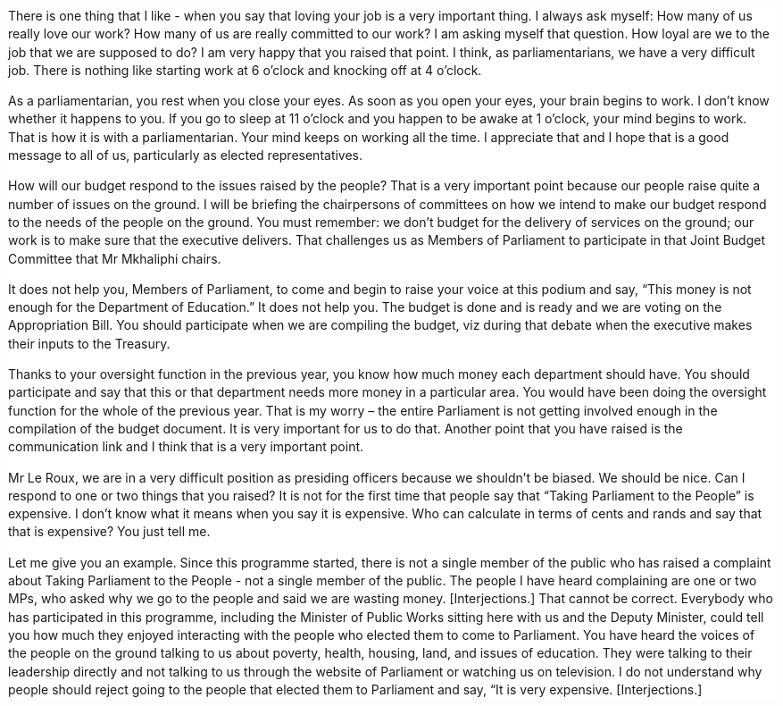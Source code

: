 There is one thing that I like - when you say that loving your job is a
very important thing. I always ask myself: How many of us really love our
work? How many of us are really committed to our work? I am asking myself
that question. How loyal are we to the job that we are supposed to do? I am
very happy that you raised that point. I think, as parliamentarians, we
have a very difficult job. There is nothing like starting work at 6 o’clock
and knocking off at 4 o’clock.

As a parliamentarian, you rest when you close your eyes. As soon as you
open your eyes, your brain begins to work. I don’t know whether it happens
to you. If you go to sleep at 11 o’clock and you happen to be awake at 1
o’clock, your mind begins to work. That is how it is with a
parliamentarian. Your mind keeps on working all the time. I appreciate that
and I hope that is a good message to all of us, particularly as elected
representatives.

How will our budget respond to the issues raised by the people? That is a
very important point because our people raise quite a number of issues on
the ground. I will be briefing the chairpersons of committees on how we
intend to make our budget respond to the needs of the people on the ground.
You must remember: we don’t budget for the delivery of services on the
ground; our work is to make sure that the executive delivers. That
challenges us as Members of Parliament to participate in that Joint Budget
Committee that Mr Mkhaliphi chairs.

It does not help you, Members of Parliament, to come and begin to raise
your voice at this podium and say, “This money is not enough for the
Department of Education.” It does not help you. The budget is done and is
ready and we are voting on the Appropriation Bill. You should participate
when we are compiling the budget, viz during that debate when the executive
makes their inputs to the Treasury.

Thanks to your oversight function in the previous year, you know how much
money each department should have. You should participate and say that this
or that department needs more money in a particular area. You would have
been doing the oversight function for the whole of the previous year. That
is my worry – the entire Parliament is not getting involved enough in the
compilation of the budget document. It is very important for us to do that.
Another point that you have raised is the communication link and I think
that is a very important point.

Mr Le Roux, we are in a very difficult position as presiding officers
because we shouldn’t be biased. We should be nice. Can I respond to one or
two things that you raised? It is not for the first time that people say
that “Taking Parliament to the People” is expensive. I don’t know what it
means when you say it is expensive. Who can calculate in terms of cents and
rands and say that that is expensive? You just tell me.

Let me give you an example. Since this programme started, there is not a
single member of the public who has raised a complaint about Taking
Parliament to the People - not a single member of the public. The people I
have heard complaining are one or two MPs, who asked why we go to the
people and said we are wasting money. [Interjections.] That cannot be
correct. Everybody who has participated in this programme, including the
Minister of Public Works sitting here with us and the Deputy Minister,
could tell you how much they enjoyed interacting with the people who
elected them to come to Parliament.
You have heard the voices of the people on the ground talking to us about
poverty, health, housing, land, and issues of education. They were talking
to their leadership directly and not talking to us through the website of
Parliament or watching us on television. I do not understand why people
should reject going to the people that elected them to Parliament and say,
“It is very expensive. [Interjections.]
